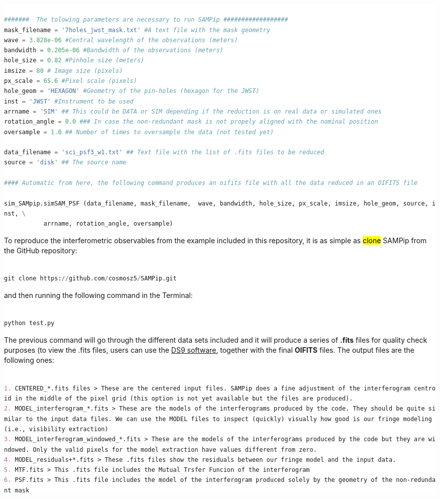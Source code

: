 </p> 

``` py

#######  The tolowing parameters are necessary to run SAMPip ##################
mask_filename = '7holes_jwst_mask.txt' #A text file with the mask geometry
wave = 3.828e-06 #Central wavelength of the observations (meters)
bandwidth = 0.205e-06 #Bandwidth of the observations (meters)
hole_size = 0.82 #Pinhole size (meters)
imsize = 80 # Image size (pixels)
px_scale = 65.6 #Pixel scale (pixels)
hole_geom = 'HEXAGON' #Geometry of the pin-holes (hexagon for the JWST)
inst = 'JWST' #Instrument to be used
arrname = 'SIM' ## This could be DATA or SIM depending if the reduction is on real data or simulated ones
rotation_angle = 0.0 ### In case the non-redundant mask is not propely aligned with the nominal position
oversample = 1.0 ## Number of times to oversample the data (not tested yet)

data_filename = 'sci_psf3_w1.txt' ## Text file with the list of .fits files to be reduced
source = 'disk' ## The source name

#### Automatic from here, the following command produces an oifits file with all the data reduced in an OIFITS file

sim_SAMpip.simSAM_PSF (data_filename, mask_filename,  wave, bandwidth, hole_size, px_scale, imsize, hole_geom, source, inst, \
           arrname, rotation_angle, oversample)
```

To reproduce the interferometric observables from the example included in this repository, it is as simple as <mark>clone</mark> SAMPip from the GitHub repository:

``` py

git clone https://github.com/cosmosz5/SAMPip.git

```

 and then running the following command in the Terminal:


``` py

python test.py

```

The previous command will go through the different data sets included and it will produce a series of <strong>.fits</strong> files for quality check purposes (to view the .fits files, users can use the [DS9 software](https://sites.google.com/cfa.harvard.edu/saoimageds9 "DS9 link"), together with the final <strong>OIFITS</strong> files. The output files are the following ones: 

```markdown

1. CENTERED_*.fits files > These are the centered input files. SAMPip does a fine adjustment of the interferogram centroid in the middle of the pixel grid (this option is not yet available but the files are produced).
2. MODEL_interferogram_*.fits > These are the models of the interferograms produced by the code. They should be quite similar to the input data files. We can use the MODEL files to inspect (quickly) visually how good is our fringe modeling (i.e., visibility extraction) 
3. MODEL_interferogram_windowed_*.fits > These are the models of the interferograms produced by the code but they are windowed. Only the valid pixels for the model extraction have values different from zero. 
4. MODEL_residuals+*.fits > These .fits files show the residuals between our fringe model and the input data.
5. MTF.fits > This .fits file includes the Mutual Trsfer Funcion of the interferogram
6. PSF.fits > This .fits file includes the model of the interferogram produced solely by the geometry of the non-redundant mask
```